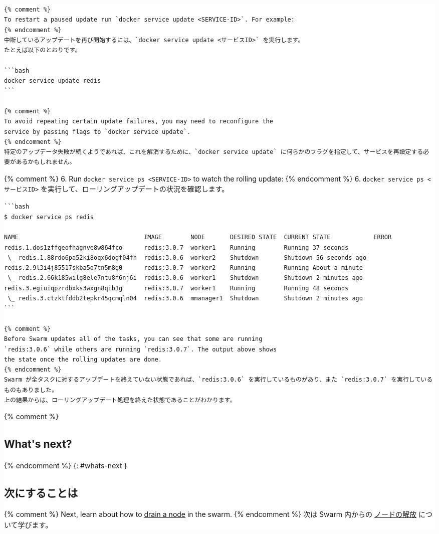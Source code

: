     {% comment %}
    To restart a paused update run `docker service update <SERVICE-ID>`. For example:
    {% endcomment %}
    中断しているアップデートを再び開始するには、`docker service update <サービスID>` を実行します。
    たとえば以下のとおりです。

    ```bash
    docker service update redis
    ```

    {% comment %}
    To avoid repeating certain update failures, you may need to reconfigure the
    service by passing flags to `docker service update`.
    {% endcomment %}
    特定のアップデータ失敗が続くようであれば、これを解消するために、`docker service update` に何らかのフラグを指定して、サービスを再設定する必要があるかもしれません。

{% comment %}
6.  Run `docker service ps <SERVICE-ID>` to watch the rolling update:
{% endcomment %}
6.  `docker service ps <サービスID>` を実行して、ローリングアップデートの状況を確認します。

    ```bash
    $ docker service ps redis

    NAME                                   IMAGE        NODE       DESIRED STATE  CURRENT STATE            ERROR
    redis.1.dos1zffgeofhagnve8w864fco      redis:3.0.7  worker1    Running        Running 37 seconds
     \_ redis.1.88rdo6pa52ki8oqx6dogf04fh  redis:3.0.6  worker2    Shutdown       Shutdown 56 seconds ago
    redis.2.9l3i4j85517skba5o7tn5m8g0      redis:3.0.7  worker2    Running        Running About a minute
     \_ redis.2.66k185wilg8ele7ntu8f6nj6i  redis:3.0.6  worker1    Shutdown       Shutdown 2 minutes ago
    redis.3.egiuiqpzrdbxks3wxgn8qib1g      redis:3.0.7  worker1    Running        Running 48 seconds
     \_ redis.3.ctzktfddb2tepkr45qcmqln04  redis:3.0.6  mmanager1  Shutdown       Shutdown 2 minutes ago
    ```

    {% comment %}
    Before Swarm updates all of the tasks, you can see that some are running
    `redis:3.0.6` while others are running `redis:3.0.7`. The output above shows
    the state once the rolling updates are done.
    {% endcomment %}
    Swarm が全タスクに対するアップデートを終えていない状態であれば、`redis:3.0.6` を実行しているものがあり、また `redis:3.0.7` を実行しているものもありました。
    上の結果からは、ローリングアップデート処理を終えた状態であることがわかります。

{% comment %}
## What's next?
{% endcomment %}
{: #whats-next }
## 次にすることは

{% comment %}
Next, learn about how to [drain a node](drain-node.md) in the swarm.
{% endcomment %}
次は Swarm 内からの [ノードの解放](drain-node.md) について学びます。
